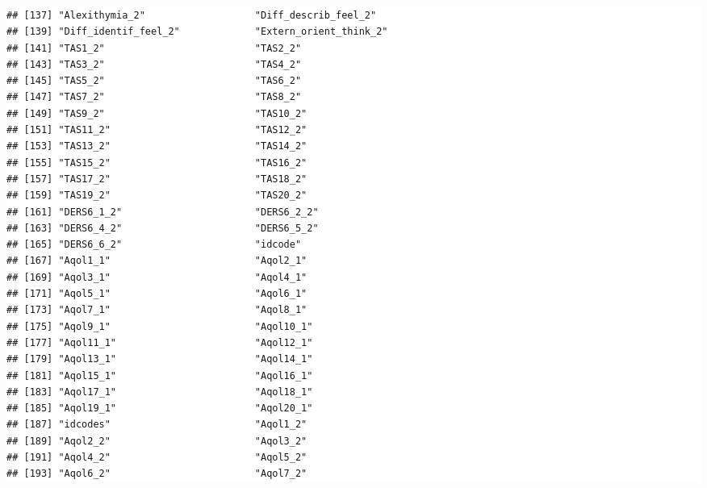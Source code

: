     ## [137] "Alexithymia_2"                   "Diff_describ_feel_2"            
    ## [139] "Diff_identif_feel_2"             "Extern_orient_think_2"          
    ## [141] "TAS1_2"                          "TAS2_2"                         
    ## [143] "TAS3_2"                          "TAS4_2"                         
    ## [145] "TAS5_2"                          "TAS6_2"                         
    ## [147] "TAS7_2"                          "TAS8_2"                         
    ## [149] "TAS9_2"                          "TAS10_2"                        
    ## [151] "TAS11_2"                         "TAS12_2"                        
    ## [153] "TAS13_2"                         "TAS14_2"                        
    ## [155] "TAS15_2"                         "TAS16_2"                        
    ## [157] "TAS17_2"                         "TAS18_2"                        
    ## [159] "TAS19_2"                         "TAS20_2"                        
    ## [161] "DERS6_1_2"                       "DERS6_2_2"                      
    ## [163] "DERS6_4_2"                       "DERS6_5_2"                      
    ## [165] "DERS6_6_2"                       "idcode"                         
    ## [167] "Aqol1_1"                         "Aqol2_1"                        
    ## [169] "Aqol3_1"                         "Aqol4_1"                        
    ## [171] "Aqol5_1"                         "Aqol6_1"                        
    ## [173] "Aqol7_1"                         "Aqol8_1"                        
    ## [175] "Aqol9_1"                         "Aqol10_1"                       
    ## [177] "Aqol11_1"                        "Aqol12_1"                       
    ## [179] "Aqol13_1"                        "Aqol14_1"                       
    ## [181] "Aqol15_1"                        "Aqol16_1"                       
    ## [183] "Aqol17_1"                        "Aqol18_1"                       
    ## [185] "Aqol19_1"                        "Aqol20_1"                       
    ## [187] "idcodes"                         "Aqol1_2"                        
    ## [189] "Aqol2_2"                         "Aqol3_2"                        
    ## [191] "Aqol4_2"                         "Aqol5_2"                        
    ## [193] "Aqol6_2"                         "Aqol7_2"                        